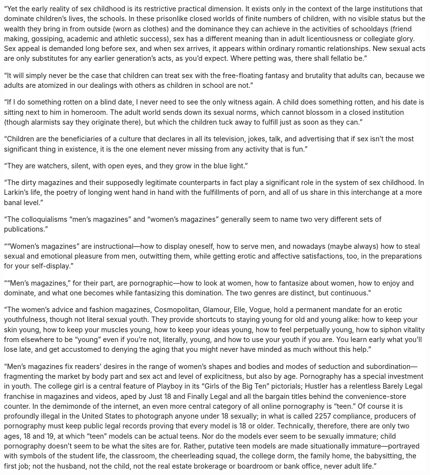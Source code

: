 “Yet the early reality of sex childhood is its restrictive practical dimension. It exists only in the context of the large institutions that dominate children’s lives, the schools. In these prisonlike closed worlds of finite numbers of children, with no visible status but the wealth they bring in from outside (worn as clothes) and the dominance they can achieve in the activities of schooldays (friend making, gossiping, academic and athletic success), sex has a different meaning than in adult licentiousness or collegiate glory. Sex appeal is demanded long before sex, and when sex arrives, it appears within ordinary romantic relationships. New sexual acts are only substitutes for any earlier generation’s acts, as you’d expect. Where petting was, there shall fellatio be.”

“It will simply never be the case that children can treat sex with the free-floating fantasy and brutality that adults can, because we adults are atomized in our dealings with others as children in school are not.”

“If I do something rotten on a blind date, I never need to see the only witness again. A child does something rotten, and his date is sitting next to him in homeroom. The adult world sends down its sexual norms, which cannot blossom in a closed institution (though alarmists say they originate there), but which the children tuck away to fulfill just as soon as they can.”

“Children are the beneficiaries of a culture that declares in all its television, jokes, talk, and advertising that if sex isn’t the most significant thing in existence, it is the one element never missing from any activity that is fun.”

“They are watchers, silent, with open eyes, and they grow in the blue light.”

“The dirty magazines and their supposedly legitimate counterparts in fact play a significant role in the system of sex childhood. In Larkin’s life, the poetry of longing went hand in hand with the fulfillments of porn, and all of us share in this interchange at a more banal level.”

“The colloquialisms “men’s magazines” and “women’s magazines” generally seem to name two very different sets of publications.”

““Women’s magazines” are instructional—how to display oneself, how to serve men, and nowadays (maybe always) how to steal sexual and emotional pleasure from men, outwitting them, while getting erotic and affective satisfactions, too, in the preparations for your self-display.”

““Men’s magazines,” for their part, are pornographic—how to look at women, how to fantasize about women, how to enjoy and dominate, and what one becomes while fantasizing this domination. The two genres are distinct, but continuous.”

“The women’s advice and fashion magazines, Cosmopolitan, Glamour, Elle, Vogue, hold a permanent mandate for an erotic youthfulness, though not literal sexual youth. They provide shortcuts to staying young for old and young alike: how to keep your skin young, how to keep your muscles young, how to keep your ideas young, how to feel perpetually young, how to siphon vitality from elsewhere to be “young” even if you’re not, literally, young, and how to use your youth if you are. You learn early what you’ll lose late, and get accustomed to denying the aging that you might never have minded as much without this help.”

“Men’s magazines fix readers’ desires in the range of women’s shapes and bodies and modes of seduction and subordination—fragmenting the market by body part and sex act and level of explicitness, but also by age. Pornography has a special investment in youth. The college girl is a central feature of Playboy in its “Girls of the Big Ten” pictorials; Hustler has a relentless Barely Legal franchise in magazines and videos, aped by Just 18 and Finally Legal and all the bargain titles behind the convenience-store counter. In the demimonde of the internet, an even more central category of all online pornography is “teen.” Of course it is profoundly illegal in the United States to photograph anyone under 18 sexually; in what is called 2257 compliance, producers of pornography must keep public legal records proving that every model is 18 or older. Technically, therefore, there are only two ages, 18 and 19, at which “teen” models can be actual teens. Nor do the models ever seem to be sexually immature; child pornography doesn’t seem to be what the sites are for. Rather, putative teen models are made situationally immature—portrayed with symbols of the student life, the classroom, the cheerleading squad, the college dorm, the family home, the babysitting, the first job; not the husband, not the child, not the real estate brokerage or boardroom or bank office, never adult life.”
